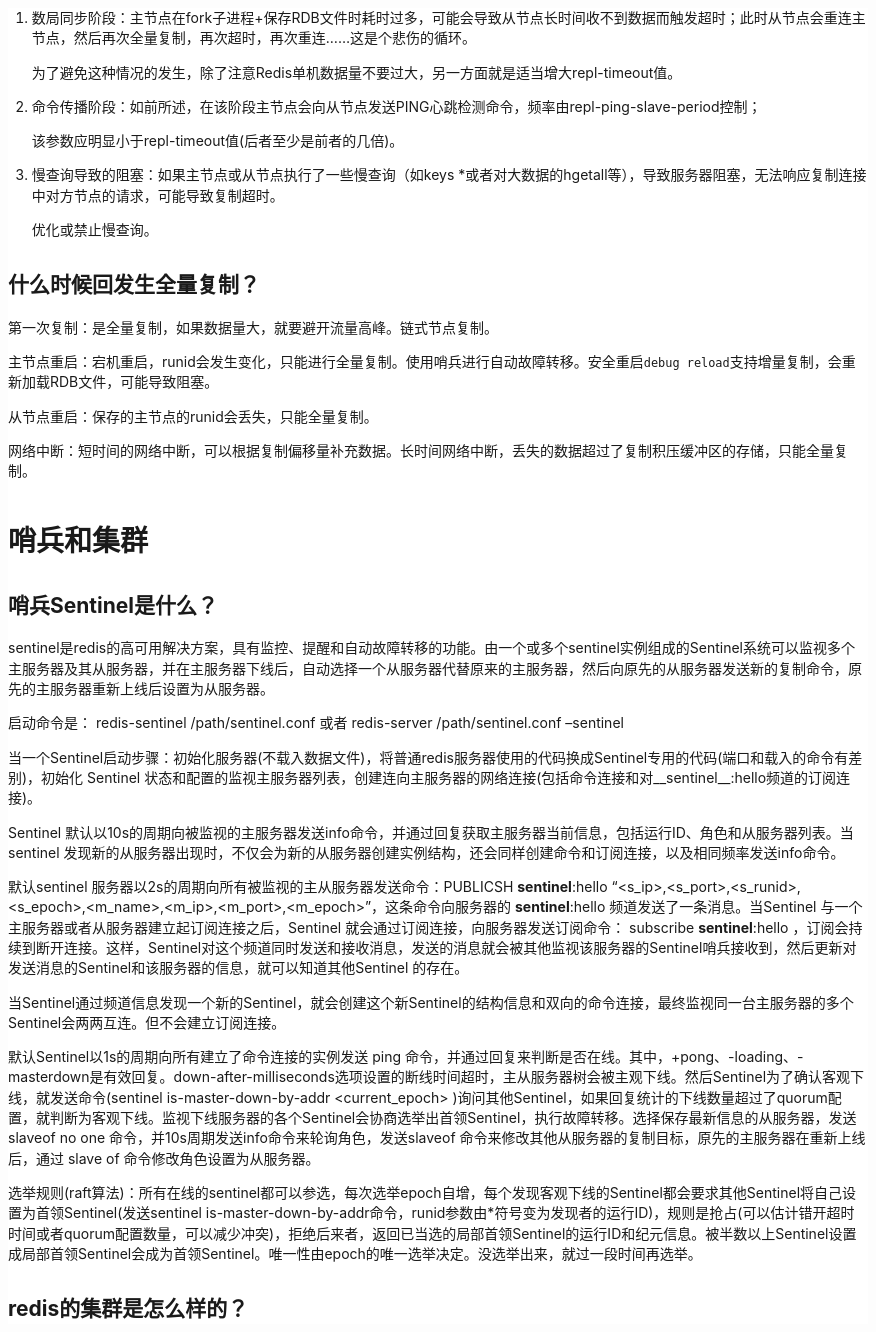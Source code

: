 1. 数局同步阶段：主节点在fork子进程+保存RDB文件时耗时过多，可能会导致从节点长时间收不到数据而触发超时；此时从节点会重连主节点，然后再次全量复制，再次超时，再次重连……这是个悲伤的循环。

   为了避免这种情况的发生，除了注意Redis单机数据量不要过大，另一方面就是适当增大repl-timeout值。

1. 命令传播阶段：如前所述，在该阶段主节点会向从节点发送PING心跳检测命令，频率由repl-ping-slave-period控制；

   该参数应明显小于repl-timeout值(后者至少是前者的几倍)。

1. 慢查询导致的阻塞：如果主节点或从节点执行了一些慢查询（如keys *或者对大数据的hgetall等），导致服务器阻塞，无法响应复制连接中对方节点的请求，可能导致复制超时。

   优化或禁止慢查询。

## 什么时候回发生全量复制？

第一次复制：是全量复制，如果数据量大，就要避开流量高峰。链式节点复制。

主节点重启：宕机重启，runid会发生变化，只能进行全量复制。使用哨兵进行自动故障转移。安全重启`debug reload`支持增量复制，会重新加载RDB文件，可能导致阻塞。

从节点重启：保存的主节点的runid会丢失，只能全量复制。

网络中断：短时间的网络中断，可以根据复制偏移量补充数据。长时间网络中断，丢失的数据超过了复制积压缓冲区的存储，只能全量复制。

# 哨兵和集群

## 哨兵Sentinel是什么？

sentinel是redis的高可用解决方案，具有监控、提醒和自动故障转移的功能。由一个或多个sentinel实例组成的Sentinel系统可以监视多个主服务器及其从服务器，并在主服务器下线后，自动选择一个从服务器代替原来的主服务器，然后向原先的从服务器发送新的复制命令，原先的主服务器重新上线后设置为从服务器。

启动命令是：
redis-sentinel /path/sentinel.conf 或者 redis-server /path/sentinel.conf –sentinel

当一个Sentinel启动步骤：初始化服务器(不载入数据文件)，将普通redis服务器使用的代码换成Sentinel专用的代码(端口和载入的命令有差别)，初始化  Sentinel  状态和配置的监视主服务器列表，创建连向主服务器的网络连接(包括命令连接和对__sentinel__:hello频道的订阅连接)。

Sentinel  默认以10s的周期向被监视的主服务器发送info命令，并通过回复获取主服务器当前信息，包括运行ID、角色和从服务器列表。当sentinel  发现新的从服务器出现时，不仅会为新的从服务器创建实例结构，还会同样创建命令和订阅连接，以及相同频率发送info命令。

默认sentinel 服务器以2s的周期向所有被监视的主从服务器发送命令：PUBLICSH __sentinel__:hello  “<s_ip>,<s_port>,<s_runid>,<s_epoch>,<m_name>,<m_ip>,<m_port>,<m_epoch>”，这条命令向服务器的  __sentinel__:hello 频道发送了一条消息。当Sentinel 与一个主服务器或者从服务器建立起订阅连接之后，Sentinel  就会通过订阅连接，向服务器发送订阅命令： subscribe __sentinel__:hello  ，订阅会持续到断开连接。这样，Sentinel对这个频道同时发送和接收消息，发送的消息就会被其他监视该服务器的Sentinel哨兵接收到，然后更新对发送消息的Sentinel和该服务器的信息，就可以知道其他Sentinel  的存在。

当Sentinel通过频道信息发现一个新的Sentinel，就会创建这个新Sentinel的结构信息和双向的命令连接，最终监视同一台主服务器的多个Sentinel会两两互连。但不会建立订阅连接。

默认Sentinel以1s的周期向所有建立了命令连接的实例发送 ping  命令，并通过回复来判断是否在线。其中，+pong、-loading、-masterdown是有效回复。down-after-milliseconds选项设置的断线时间超时，主从服务器树会被主观下线。然后Sentinel为了确认客观下线，就发送命令(sentinel  is-master-down-by-addr   <current_epoch> )询问其他Sentinel，如果回复统计的下线数量超过了quorum配置，就判断为客观下线。监视下线服务器的各个Sentinel会协商选举出首领Sentinel，执行故障转移。选择保存最新信息的从服务器，发送slaveof  no one 命令，并10s周期发送info命令来轮询角色，发送slaveof  命令来修改其他从服务器的复制目标，原先的主服务器在重新上线后，通过 slave of 命令修改角色设置为从服务器。

选举规则(raft算法)：所有在线的sentinel都可以参选，每次选举epoch自增，每个发现客观下线的Sentinel都会要求其他Sentinel将自己设置为首领Sentinel(发送sentinel   is-master-down-by-addr命令，runid参数由*符号变为发现者的运行ID)，规则是抢占(可以估计错开超时时间或者quorum配置数量，可以减少冲突)，拒绝后来者，返回已当选的局部首领Sentinel的运行ID和纪元信息。被半数以上Sentinel设置成局部首领Sentinel会成为首领Sentinel。唯一性由epoch的唯一选举决定。没选举出来，就过一段时间再选举。

## redis的集群是怎么样的？
